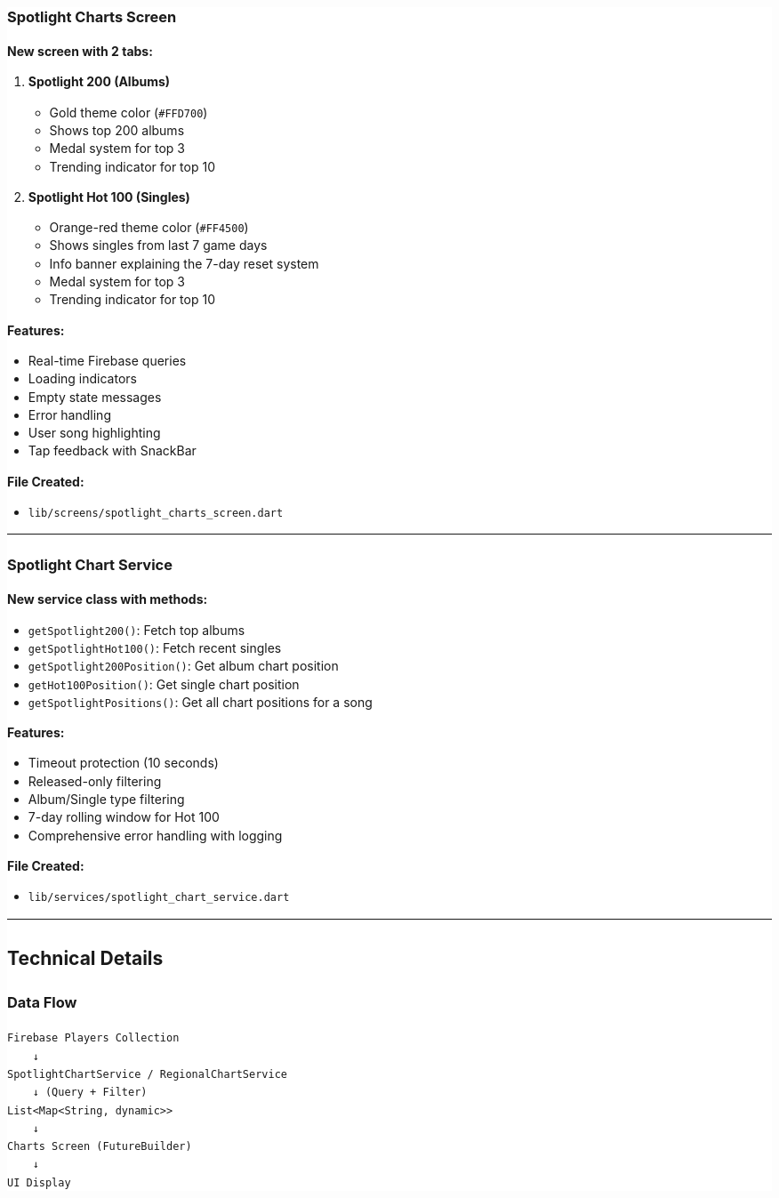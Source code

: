 ### Spotlight Charts Screen
**New screen with 2 tabs:**

1. **Spotlight 200 (Albums)**
   - Gold theme color (`#FFD700`)
   - Shows top 200 albums
   - Medal system for top 3
   - Trending indicator for top 10

2. **Spotlight Hot 100 (Singles)**
   - Orange-red theme color (`#FF4500`)
   - Shows singles from last 7 game days
   - Info banner explaining the 7-day reset system
   - Medal system for top 3
   - Trending indicator for top 10

**Features:**
- Real-time Firebase queries
- Loading indicators
- Empty state messages
- Error handling
- User song highlighting
- Tap feedback with SnackBar

**File Created:**
- `lib/screens/spotlight_charts_screen.dart`

---

### Spotlight Chart Service
**New service class with methods:**

- `getSpotlight200()`: Fetch top albums
- `getSpotlightHot100()`: Fetch recent singles
- `getSpotlight200Position()`: Get album chart position
- `getHot100Position()`: Get single chart position
- `getSpotlightPositions()`: Get all chart positions for a song

**Features:**
- Timeout protection (10 seconds)
- Released-only filtering
- Album/Single type filtering
- 7-day rolling window for Hot 100
- Comprehensive error handling with logging

**File Created:**
- `lib/services/spotlight_chart_service.dart`

---

## Technical Details

### Data Flow
```
Firebase Players Collection
    ↓
SpotlightChartService / RegionalChartService
    ↓ (Query + Filter)
List<Map<String, dynamic>>
    ↓
Charts Screen (FutureBuilder)
    ↓
UI Display
```
